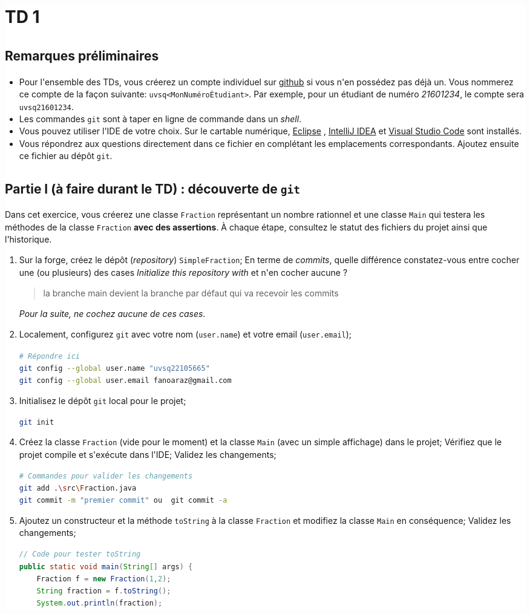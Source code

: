 # TD 1

## Remarques préliminaires

* Pour l'ensemble des TDs, vous créerez un compte individuel sur [github](https://github.com/) si vous n'en possédez pas
  déjà un. Vous nommerez ce compte de la façon suivante: `uvsq<MonNuméroÉtudiant>`. Par exemple, pour un étudiant de
  numéro *21601234*, le compte sera `uvsq21601234`.
* Les commandes `git` sont à taper en ligne de commande dans un *shell*.
* Vous pouvez utiliser l'IDE de votre choix. Sur le cartable numérique, [Eclipse](www.eclipse.org)
  , [IntelliJ IDEA](http://www.jetbrains.com/idea/) et [Visual Studio Code](https://code.visualstudio.com/) sont
  installés.
* Vous répondrez aux questions directement dans ce fichier en complétant les emplacements correspondants. Ajoutez
  ensuite ce fichier au dépôt `git`.

## Partie I (à faire durant le TD) : découverte de `git`

Dans cet exercice, vous créerez une classe `Fraction` représentant un nombre rationnel et une classe `Main` qui testera
les méthodes de la classe `Fraction` **avec des assertions**. À chaque étape, consultez le statut des fichiers du projet
ainsi que l'historique.

1. Sur la forge, créez le dépôt (_repository_) `SimpleFraction`; En terme de *commits*, quelle différence constatez-vous
   entre cocher une (ou plusieurs) des cases *Initialize this repository with* et n'en cocher aucune ?
   > la branche main devient la branche par défaut qui va recevoir les commits

   *Pour la suite, ne cochez aucune de ces cases*.
1. Localement, configurez `git` avec votre nom (`user.name`) et votre email (`user.email`);
    ```bash
    # Répondre ici
    git config --global user.name "uvsq22105665"
    git config --global user.email fanoaraz@gmail.com
    ```
1. Initialisez le dépôt `git` local pour le projet;
    ```bash
    git init
    ```
1. Créez la classe `Fraction` (vide pour le moment) et la classe `Main` (avec un simple affichage) dans le projet;
   Vérifiez que le projet compile et s'exécute dans l'IDE; Validez les changements;
    ```bash
    # Commandes pour valider les changements
    git add .\src\Fraction.java
    git commit -m "premier commit" ou  git commit -a
    ```
1. Ajoutez un constructeur et la méthode `toString` à la classe `Fraction` et modifiez la classe `Main` en conséquence;
   Validez les changements;
    ```Java
    // Code pour tester toString
    public static void main(String[] args) {
        Fraction f = new Fraction(1,2);
        String fraction = f.toString();
        System.out.println(fraction);